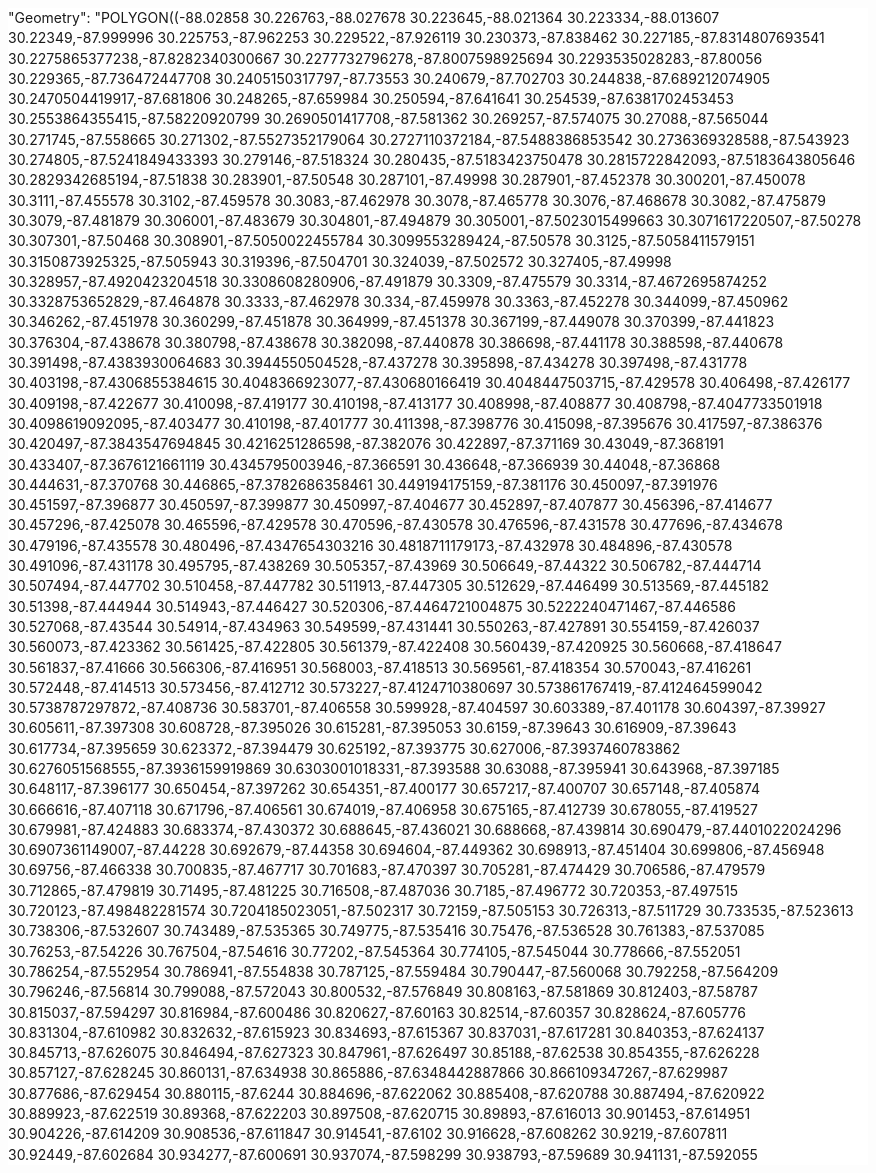   "Geometry": "POLYGON((-88.02858 30.226763,-88.027678 30.223645,-88.021364 30.223334,-88.013607 30.22349,-87.999996 30.225753,-87.962253 30.229522,-87.926119 30.230373,-87.838462 30.227185,-87.8314807693541 30.2275865377238,-87.8282340300667 30.2277732796278,-87.8007598925694 30.2293535028283,-87.80056 30.229365,-87.736472447708 30.2405150317797,-87.73553 30.240679,-87.702703 30.244838,-87.689212074905 30.2470504419917,-87.681806 30.248265,-87.659984 30.250594,-87.641641 30.254539,-87.6381702453453 30.2553864355415,-87.58220920799 30.2690501417708,-87.581362 30.269257,-87.574075 30.27088,-87.565044 30.271745,-87.558665 30.271302,-87.5527352179064 30.2727110372184,-87.5488386853542 30.2736369328588,-87.543923 30.274805,-87.5241849433393 30.279146,-87.518324 30.280435,-87.5183423750478 30.2815722842093,-87.5183643805646 30.2829342685194,-87.51838 30.283901,-87.50548 30.287101,-87.49998 30.287901,-87.452378 30.300201,-87.450078 30.3111,-87.455578 30.3102,-87.459578 30.3083,-87.462978 30.3078,-87.465778 30.3076,-87.468678 30.3082,-87.475879 30.3079,-87.481879 30.306001,-87.483679 30.304801,-87.494879 30.305001,-87.5023015499663 30.3071617220507,-87.50278 30.307301,-87.50468 30.308901,-87.5050022455784 30.3099553289424,-87.50578 30.3125,-87.5058411579151 30.3150873925325,-87.505943 30.319396,-87.504701 30.324039,-87.502572 30.327405,-87.49998 30.328957,-87.4920423204518 30.3308608280906,-87.491879 30.3309,-87.475579 30.3314,-87.4672695874252 30.3328753652829,-87.464878 30.3333,-87.462978 30.334,-87.459978 30.3363,-87.452278 30.344099,-87.450962 30.346262,-87.451978 30.360299,-87.451878 30.364999,-87.451378 30.367199,-87.449078 30.370399,-87.441823 30.376304,-87.438678 30.380798,-87.438678 30.382098,-87.440878 30.386698,-87.441178 30.388598,-87.440678 30.391498,-87.4383930064683 30.3944550504528,-87.437278 30.395898,-87.434278 30.397498,-87.431778 30.403198,-87.4306855384615 30.4048366923077,-87.430680166419 30.4048447503715,-87.429578 30.406498,-87.426177 30.409198,-87.422677 30.410098,-87.419177 30.410198,-87.413177 30.408998,-87.408877 30.408798,-87.4047733501918 30.4098619092095,-87.403477 30.410198,-87.401777 30.411398,-87.398776 30.415098,-87.395676 30.417597,-87.386376 30.420497,-87.3843547694845 30.4216251286598,-87.382076 30.422897,-87.371169 30.43049,-87.368191 30.433407,-87.3676121661119 30.4345795003946,-87.366591 30.436648,-87.366939 30.44048,-87.36868 30.444631,-87.370768 30.446865,-87.3782686358461 30.449194175159,-87.381176 30.450097,-87.391976 30.451597,-87.396877 30.450597,-87.399877 30.450997,-87.404677 30.452897,-87.407877 30.456396,-87.414677 30.457296,-87.425078 30.465596,-87.429578 30.470596,-87.430578 30.476596,-87.431578 30.477696,-87.434678 30.479196,-87.435578 30.480496,-87.4347654303216 30.4818711179173,-87.432978 30.484896,-87.430578 30.491096,-87.431178 30.495795,-87.438269 30.505357,-87.43969 30.506649,-87.44322 30.506782,-87.444714 30.507494,-87.447702 30.510458,-87.447782 30.511913,-87.447305 30.512629,-87.446499 30.513569,-87.445182 30.51398,-87.444944 30.514943,-87.446427 30.520306,-87.4464721004875 30.5222240471467,-87.446586 30.527068,-87.43544 30.54914,-87.434963 30.549599,-87.431441 30.550263,-87.427891 30.554159,-87.426037 30.560073,-87.423362 30.561425,-87.422805 30.561379,-87.422408 30.560439,-87.420925 30.560668,-87.418647 30.561837,-87.41666 30.566306,-87.416951 30.568003,-87.418513 30.569561,-87.418354 30.570043,-87.416261 30.572448,-87.414513 30.573456,-87.412712 30.573227,-87.4124710380697 30.573861767419,-87.412464599042 30.5738787297872,-87.408736 30.583701,-87.406558 30.599928,-87.404597 30.603389,-87.401178 30.604397,-87.39927 30.605611,-87.397308 30.608728,-87.395026 30.615281,-87.395053 30.6159,-87.39643 30.616909,-87.39643 30.617734,-87.395659 30.623372,-87.394479 30.625192,-87.393775 30.627006,-87.3937460783862 30.6276051568555,-87.3936159919869 30.6303001018331,-87.393588 30.63088,-87.395941 30.643968,-87.397185 30.648117,-87.396177 30.650454,-87.397262 30.654351,-87.400177 30.657217,-87.400707 30.657148,-87.405874 30.666616,-87.407118 30.671796,-87.406561 30.674019,-87.406958 30.675165,-87.412739 30.678055,-87.419527 30.679981,-87.424883 30.683374,-87.430372 30.688645,-87.436021 30.688668,-87.439814 30.690479,-87.4401022024296 30.6907361149007,-87.44228 30.692679,-87.44358 30.694604,-87.449362 30.698913,-87.451404 30.699806,-87.456948 30.69756,-87.466338 30.700835,-87.467717 30.701683,-87.470397 30.705281,-87.474429 30.706586,-87.479579 30.712865,-87.479819 30.71495,-87.481225 30.716508,-87.487036 30.7185,-87.496772 30.720353,-87.497515 30.720123,-87.498482281574 30.7204185023051,-87.502317 30.72159,-87.505153 30.726313,-87.511729 30.733535,-87.523613 30.738306,-87.532607 30.743489,-87.535365 30.749775,-87.535416 30.75476,-87.536528 30.761383,-87.537085 30.76253,-87.54226 30.767504,-87.54616 30.77202,-87.545364 30.774105,-87.545044 30.778666,-87.552051 30.786254,-87.552954 30.786941,-87.554838 30.787125,-87.559484 30.790447,-87.560068 30.792258,-87.564209 30.796246,-87.56814 30.799088,-87.572043 30.800532,-87.576849 30.808163,-87.581869 30.812403,-87.58787 30.815037,-87.594297 30.816984,-87.600486 30.820627,-87.60163 30.82514,-87.60357 30.828624,-87.605776 30.831304,-87.610982 30.832632,-87.615923 30.834693,-87.615367 30.837031,-87.617281 30.840353,-87.624137 30.845713,-87.626075 30.846494,-87.627323 30.847961,-87.626497 30.85188,-87.62538 30.854355,-87.626228 30.857127,-87.628245 30.860131,-87.634938 30.865886,-87.6348442887866 30.866109347267,-87.629987 30.877686,-87.629454 30.880115,-87.6244 30.884696,-87.622062 30.885408,-87.620788 30.887494,-87.620922 30.889923,-87.622519 30.89368,-87.622203 30.897508,-87.620715 30.89893,-87.616013 30.901453,-87.614951 30.904226,-87.614209 30.908536,-87.611847 30.914541,-87.6102 30.916628,-87.608262 30.9219,-87.607811 30.92449,-87.602684 30.934277,-87.600691 30.937074,-87.598299 30.938793,-87.59689 30.941131,-87.592055